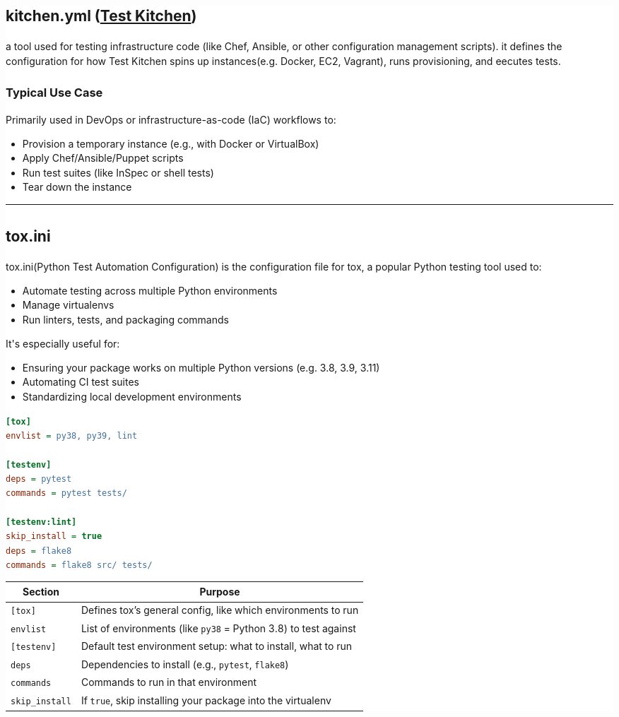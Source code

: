 
## kitchen.yml ([Test Kitchen](https://kitchen.ci/))
a tool used for testing infrastructure code (like Chef, Ansible, or other configuration management scripts). it defines the configuration for how Test Kitchen spins up instances(e.g. Docker, EC2, Vagrant), runs provisioning, and eecutes tests.

### Typical Use Case
Primarily used in DevOps or infrastructure-as-code (IaC) workflows to:
- Provision a temporary instance (e.g., with Docker or VirtualBox)
- Apply Chef/Ansible/Puppet scripts
- Run test suites (like InSpec or shell tests)
- Tear down the instance

---

## tox.ini
tox.ini(Python Test Automation Configuration) is the configuration file for tox, a popular Python testing tool used to:
- Automate testing across multiple Python environments
- Manage virtualenvs
- Run linters, tests, and packaging commands

It's especially useful for:
- Ensuring your package works on multiple Python versions (e.g. 3.8, 3.9, 3.11)
- Automating CI test suites
- Standardizing local development environments

```ini
[tox]
envlist = py38, py39, lint

[testenv]
deps = pytest
commands = pytest tests/

[testenv:lint]
skip_install = true
deps = flake8
commands = flake8 src/ tests/

```
| Section        | Purpose                                                         |
| -------------- | --------------------------------------------------------------- |
| `[tox]`        | Defines tox’s general config, like which environments to run    |
| `envlist`      | List of environments (like `py38` = Python 3.8) to test against |
| `[testenv]`    | Default test environment setup: what to install, what to run    |
| `deps`         | Dependencies to install (e.g., `pytest`, `flake8`)              |
| `commands`     | Commands to run in that environment                             |
| `skip_install` | If `true`, skip installing your package into the virtualenv     |

